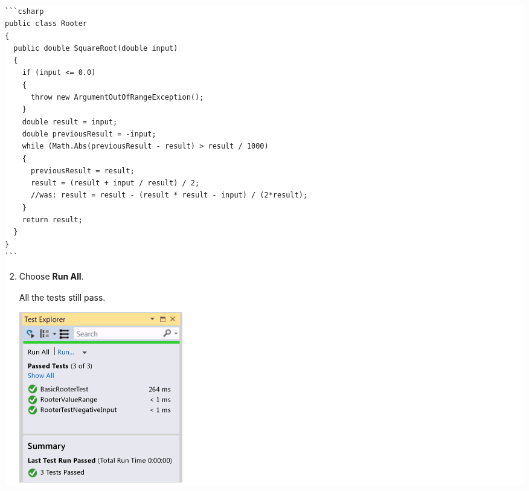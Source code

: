     ```csharp
    public class Rooter
    {
      public double SquareRoot(double input)
      {
        if (input <= 0.0)
        {
          throw new ArgumentOutOfRangeException();
        }
        double result = input;
        double previousResult = -input;
        while (Math.Abs(previousResult - result) > result / 1000)
        {
          previousResult = result;
          result = (result + input / result) / 2;
          //was: result = result - (result * result - input) / (2*result);
        }
        return result;
      }
    }
    ```

2. Choose **Run All**.

     All the tests still pass.

     ![Unit Test Explorer showing 3 passed tests.](../test/media/unittestexplorerwalkthrough4.png "UnitTestExplorerWalkthrough4")
